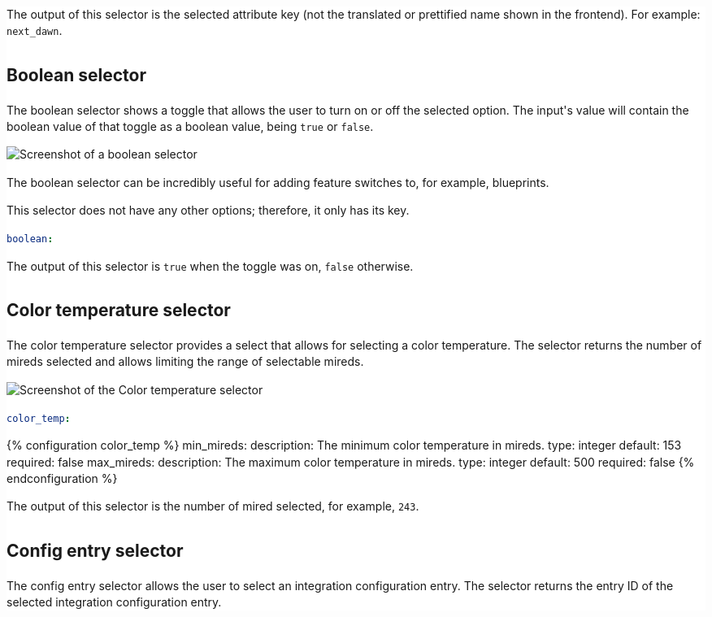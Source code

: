 The output of this selector is the selected attribute key (not the translated or
prettified name shown in the frontend).
For example: `next_dawn`.

## Boolean selector

The boolean selector shows a toggle that allows the user to turn on or off
the selected option. The input's value will contain the boolean value of that
toggle as a boolean value, being `true` or `false`.

![Screenshot of a boolean selector](/images/blueprints/selector-boolean.png)

The boolean selector can be incredibly useful for adding feature switches
to, for example, blueprints.

This selector does not have any other options; therefore, it only has its key.

```yaml
boolean:
```

The output of this selector is `true` when the toggle was on, `false` otherwise.

## Color temperature selector

The color temperature selector provides a select that allows for selecting
a color temperature. The selector returns the number of mireds selected and
allows limiting the range of selectable mireds.

![Screenshot of the Color temperature selector](/images/blueprints/selector-color-temp.png)

```yaml
color_temp:
```

{% configuration color_temp %}
min_mireds:
  description: The minimum color temperature in mireds.
  type: integer
  default: 153
  required: false
max_mireds:
  description: The maximum color temperature in mireds.
  type: integer
  default: 500
  required: false
{% endconfiguration %}

The output of this selector is the number of mired selected, for example, `243`.

## Config entry selector

The config entry selector allows the user to select an integration
configuration entry. The selector returns the entry ID of the selected
integration configuration entry.
